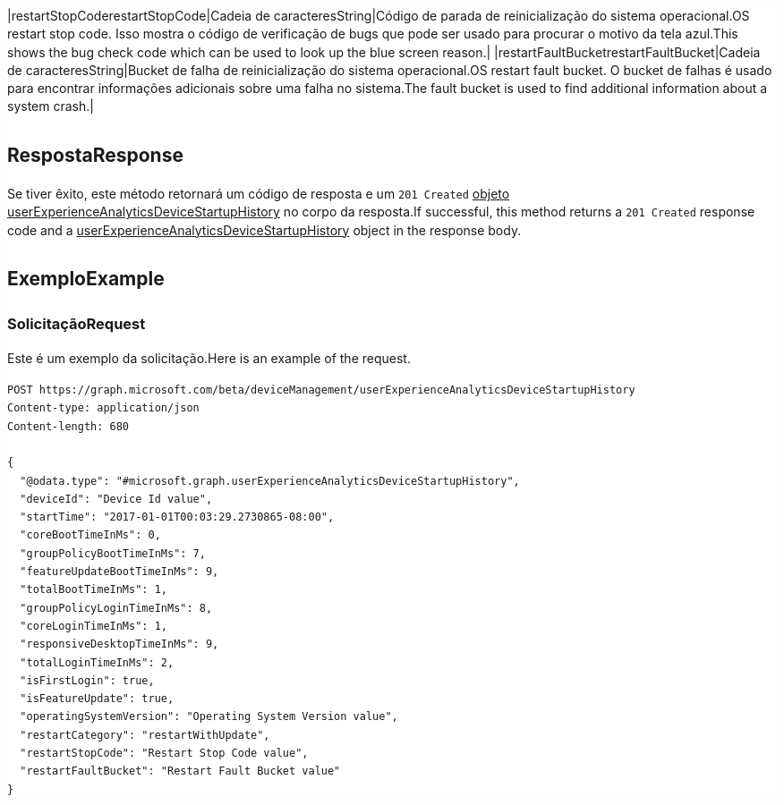 |<span data-ttu-id="c3cd5-179">restartStopCode</span><span class="sxs-lookup"><span data-stu-id="c3cd5-179">restartStopCode</span></span>|<span data-ttu-id="c3cd5-180">Cadeia de caracteres</span><span class="sxs-lookup"><span data-stu-id="c3cd5-180">String</span></span>|<span data-ttu-id="c3cd5-181">Código de parada de reinicialização do sistema operacional.</span><span class="sxs-lookup"><span data-stu-id="c3cd5-181">OS restart stop code.</span></span> <span data-ttu-id="c3cd5-182">Isso mostra o código de verificação de bugs que pode ser usado para procurar o motivo da tela azul.</span><span class="sxs-lookup"><span data-stu-id="c3cd5-182">This shows the bug check code which can be used to look up the blue screen reason.</span></span>|
|<span data-ttu-id="c3cd5-183">restartFaultBucket</span><span class="sxs-lookup"><span data-stu-id="c3cd5-183">restartFaultBucket</span></span>|<span data-ttu-id="c3cd5-184">Cadeia de caracteres</span><span class="sxs-lookup"><span data-stu-id="c3cd5-184">String</span></span>|<span data-ttu-id="c3cd5-185">Bucket de falha de reinicialização do sistema operacional.</span><span class="sxs-lookup"><span data-stu-id="c3cd5-185">OS restart fault bucket.</span></span> <span data-ttu-id="c3cd5-186">O bucket de falhas é usado para encontrar informações adicionais sobre uma falha no sistema.</span><span class="sxs-lookup"><span data-stu-id="c3cd5-186">The fault bucket is used to find additional information about a system crash.</span></span>|



## <a name="response"></a><span data-ttu-id="c3cd5-187">Resposta</span><span class="sxs-lookup"><span data-stu-id="c3cd5-187">Response</span></span>
<span data-ttu-id="c3cd5-188">Se tiver êxito, este método retornará um código de resposta e um `201 Created` [objeto userExperienceAnalyticsDeviceStartupHistory](../resources/intune-devices-userexperienceanalyticsdevicestartuphistory.md) no corpo da resposta.</span><span class="sxs-lookup"><span data-stu-id="c3cd5-188">If successful, this method returns a `201 Created` response code and a [userExperienceAnalyticsDeviceStartupHistory](../resources/intune-devices-userexperienceanalyticsdevicestartuphistory.md) object in the response body.</span></span>

## <a name="example"></a><span data-ttu-id="c3cd5-189">Exemplo</span><span class="sxs-lookup"><span data-stu-id="c3cd5-189">Example</span></span>

### <a name="request"></a><span data-ttu-id="c3cd5-190">Solicitação</span><span class="sxs-lookup"><span data-stu-id="c3cd5-190">Request</span></span>
<span data-ttu-id="c3cd5-191">Este é um exemplo da solicitação.</span><span class="sxs-lookup"><span data-stu-id="c3cd5-191">Here is an example of the request.</span></span>
``` http
POST https://graph.microsoft.com/beta/deviceManagement/userExperienceAnalyticsDeviceStartupHistory
Content-type: application/json
Content-length: 680

{
  "@odata.type": "#microsoft.graph.userExperienceAnalyticsDeviceStartupHistory",
  "deviceId": "Device Id value",
  "startTime": "2017-01-01T00:03:29.2730865-08:00",
  "coreBootTimeInMs": 0,
  "groupPolicyBootTimeInMs": 7,
  "featureUpdateBootTimeInMs": 9,
  "totalBootTimeInMs": 1,
  "groupPolicyLoginTimeInMs": 8,
  "coreLoginTimeInMs": 1,
  "responsiveDesktopTimeInMs": 9,
  "totalLoginTimeInMs": 2,
  "isFirstLogin": true,
  "isFeatureUpdate": true,
  "operatingSystemVersion": "Operating System Version value",
  "restartCategory": "restartWithUpdate",
  "restartStopCode": "Restart Stop Code value",
  "restartFaultBucket": "Restart Fault Bucket value"
}
```
